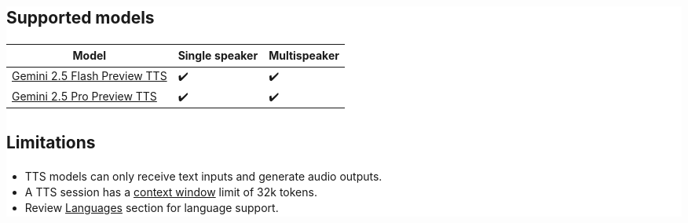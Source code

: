 ## Supported models

| Model | Single speaker | Multispeaker |
| --- | --- | --- |
| [Gemini 2.5 Flash Preview TTS](https://ai.google.dev/gemini-api/docs/models#gemini-2.5-flash-preview-tts) | ✔️ | ✔️ |
| [Gemini 2.5 Pro Preview TTS](https://ai.google.dev/gemini-api/docs/models#gemini-2.5-pro-preview-tts) | ✔️ | ✔️ |

## Limitations

- TTS models can only receive text inputs and generate audio outputs.
- A TTS session has a [context window](https://ai.google.dev/gemini-api/docs/long-context) limit of 32k
tokens.
- Review [Languages](https://ai.google.dev/gemini-api/docs/speech-generation#languages) section for language support.
